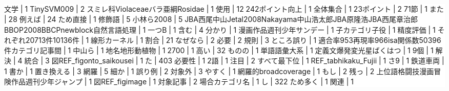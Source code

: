 文学 | 1
TinySVM009 | 2
スミレ科Violaceaeバラ亜綱Rosidae | 1
使用 | 12
242ポイント向上 | 1
全体集合 | 1
23ポイント | 2
71節 | 1
また | 28
例えば | 24
ため直接 | 1
修飾語 | 5
小林ら2008 | 5
JBA西尾中山Jetal2008Nakayama中山浩太郎JBA原隆浩JBA西尾章治郎BBOP2008BBCPnewblock自然言語処理 | 1
一つB | 1
含む | 4
分かり | 1
漫画作品週刊少年サンデー | 1
子カテゴリ子役 | 1
精度評価 | 1
それぞれ20713件10136件 | 1
線形カーネル | 1
割合 | 21
なぜなら | 2
必要 | 2
規則 | 3
ところ誤り | 1
適合率953再現率966isa関係数50396件カテゴリ記事間 | 1
中山ら | 1
地名地形動植物 | 1
2700 | 1
高い | 32
ものの | 1
単語語彙大系 | 1
定義文爆発変光星ばくはつ | 1
9個 | 1
解決 | 4
統合 | 3
図REF_figonto_saikousei | 1
た | 403
必要性 | 1
2語 | 1
注目 | 2
すべて最下位 | 1
REF_tabhikaku_Fujii | 1
さ9 | 1
鉄道車両 | 1
書か | 1
置き換える | 3
網羅 | 5
細か | 1
誤り例 | 2
対象外 | 3
やすく | 1
網羅的broadcoverage | 1
もし | 2
残っ | 2
上位語格闘技漫画冒険作品週刊少年ジャンプ | 1
図REF_figimage | 1
対象記事 | 2
場合カテゴリ名 | 1
し | 322
ため多く | 1
関連 | 1